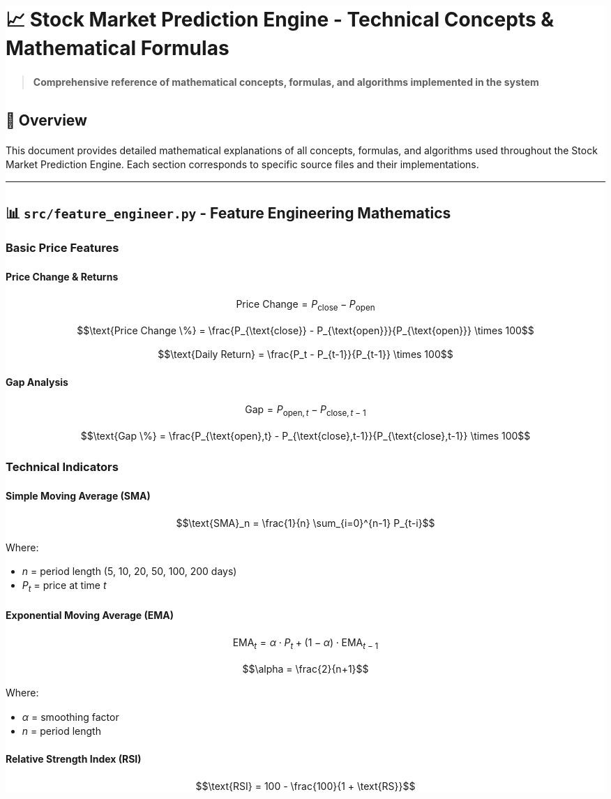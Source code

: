 # 📈 Stock Market Prediction Engine - Technical Concepts & Mathematical Formulas

> **Comprehensive reference of mathematical concepts, formulas, and algorithms implemented in the system**

## 🎯 Overview

This document provides detailed mathematical explanations of all concepts, formulas, and algorithms used throughout the Stock Market Prediction Engine. Each section corresponds to specific source files and their implementations.

---

## 📊 `src/feature_engineer.py` - Feature Engineering Mathematics

### **Basic Price Features**

#### **Price Change & Returns**
$$\text{Price Change} = P_{\text{close}} - P_{\text{open}}$$

$$\text{Price Change \%} = \frac{P_{\text{close}} - P_{\text{open}}}{P_{\text{open}}} \times 100$$

$$\text{Daily Return} = \frac{P_t - P_{t-1}}{P_{t-1}} \times 100$$

#### **Gap Analysis**
$$\text{Gap} = P_{\text{open},t} - P_{\text{close},t-1}$$

$$\text{Gap \%} = \frac{P_{\text{open},t} - P_{\text{close},t-1}}{P_{\text{close},t-1}} \times 100$$

### **Technical Indicators**

#### **Simple Moving Average (SMA)**
$$\text{SMA}_n = \frac{1}{n} \sum_{i=0}^{n-1} P_{t-i}$$

Where:
- $n$ = period length (5, 10, 20, 50, 100, 200 days)
- $P_t$ = price at time $t$

#### **Exponential Moving Average (EMA)**
$$\text{EMA}_t = \alpha \cdot P_t + (1-\alpha) \cdot \text{EMA}_{t-1}$$

$$\alpha = \frac{2}{n+1}$$

Where:
- $\alpha$ = smoothing factor
- $n$ = period length

#### **Relative Strength Index (RSI)**
$$\text{RSI} = 100 - \frac{100}{1 + \text{RS}}$$
